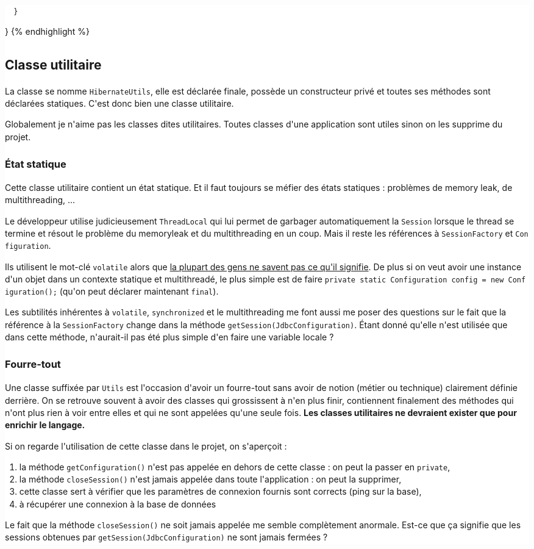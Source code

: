       }
}
{% endhighlight %}

## Classe utilitaire

La classe se nomme `HibernateUtils`, elle est déclarée finale, possède un constructeur privé et toutes ses méthodes sont déclarées statiques. C'est donc bien une classe utilitaire.

Globalement je n'aime pas les classes dites utilitaires. Toutes classes d'une application sont utiles sinon on les supprime du projet.

### État statique

Cette classe utilitaire contient un état statique. Et il faut toujours se méfier des états statiques : problèmes de memory leak, de multithreading, ...

Le développeur utilise judicieusement `ThreadLocal` qui lui permet de garbager automatiquement la `Session` lorsque le thread se termine et résout le problème du memoryleak et du multithreading en un coup. Mais il reste les références à `SessionFactory` et `Configuration`.

Ils utilisent le mot-clé `volatile` alors que [la plupart des gens ne savent pas ce qu'il signifie](http://www.touilleur-express.fr/2010/12/09/quelle-est-la-difference-entre-volatile-et-synchronized/).
De plus si on veut avoir une instance d'un objet dans un contexte statique et multithreadé, le plus simple est de faire `private static Configuration config = new Configuration();` (qu'on peut déclarer maintenant `final`).

Les subtilités inhérentes à `volatile`, `synchronized` et le multithreading me font aussi me poser des questions sur le fait que la référence à la `SessionFactory` change dans la méthode `getSession(JdbcConfiguration)`. Étant donné qu'elle n'est utilisée que dans cette méthode, n'aurait-il pas été plus simple d'en faire une variable locale ?

### Fourre-tout

Une classe suffixée par `Utils` est l'occasion d'avoir un fourre-tout sans avoir de notion (métier ou technique) clairement définie derrière. On se retrouve souvent à avoir des classes qui grossissent à n'en plus finir, contiennent finalement des méthodes qui n'ont plus rien à voir entre elles et qui ne sont appelées qu'une seule fois. **Les classes utilitaires ne devraient exister que pour enrichir le langage.**

Si on regarde l'utilisation de cette classe dans le projet, on s'aperçoit :
1. la méthode `getConfiguration()` n'est pas appelée en dehors de cette classe : on peut la passer en `private`,
2. la méthode `closeSession()` n'est jamais appelée dans toute l'application : on peut la supprimer,
2. cette classe sert à vérifier que les paramètres de connexion fournis sont corrects (ping sur la base),
3. à récupérer une connexion à la base de données

Le fait que la méthode `closeSession()` ne soit jamais appelée me semble complètement anormale. Est-ce que ça signifie que les sessions obtenues par `getSession(JdbcConfiguration)` ne sont jamais fermées ?
